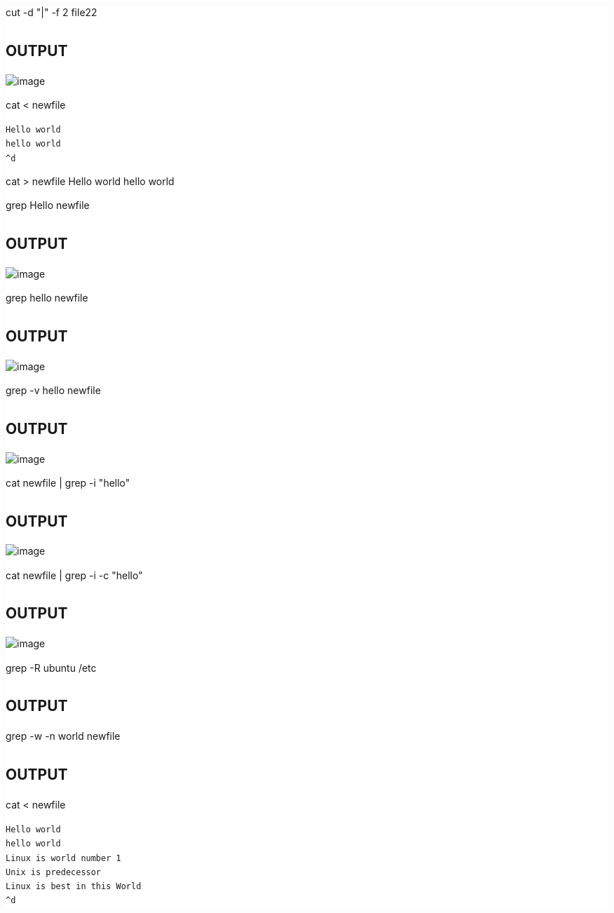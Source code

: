 cut -d "|" -f 2 file22
## OUTPUT
![image](https://github.com/user-attachments/assets/b6079978-2fc7-4d65-b721-79a541a77012)

cat < newfile 
```
Hello world
hello world
^d
````
cat > newfile 
Hello world
hello world
 
grep Hello newfile 
## OUTPUT
![image](https://github.com/user-attachments/assets/5485f73a-3d68-4216-a931-e4f5a47a986a)

grep hello newfile 
## OUTPUT
![image](https://github.com/user-attachments/assets/41d25a32-f17a-47f3-8498-ce7924473369)

grep -v hello newfile 
## OUTPUT
![image](https://github.com/user-attachments/assets/a5bbfb1a-b94c-495a-9887-59a74864c69c)

cat newfile | grep -i "hello"
## OUTPUT
![image](https://github.com/user-attachments/assets/720a1270-b0db-4dcd-9a08-c4c110fe83fd)

cat newfile | grep -i -c "hello"
## OUTPUT
![image](https://github.com/user-attachments/assets/7a310bd9-6647-4e44-a5b7-285ac0df6c0c)

grep -R ubuntu /etc
## OUTPUT
grep -w -n world newfile   
## OUTPUT
cat < newfile 
```
Hello world
hello world
Linux is world number 1
Unix is predecessor
Linux is best in this World
^d
```
